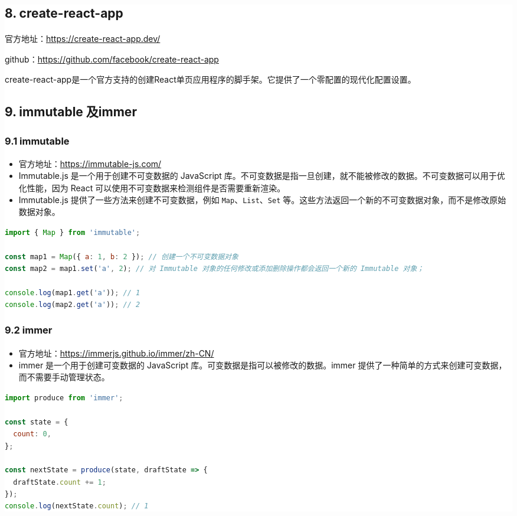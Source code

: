 ## 8. create-react-app

官方地址：<https://create-react-app.dev/>

github：<https://github.com/facebook/create-react-app>

create-react-app是一个官方支持的创建React单页应用程序的脚手架。它提供了一个零配置的现代化配置设置。

## 9. immutable 及immer

### 9.1 immutable

- 官方地址：<https://immutable-js.com/>
- Immutable.js 是一个用于创建不可变数据的 JavaScript 库。不可变数据是指一旦创建，就不能被修改的数据。不可变数据可以用于优化性能，因为 React 可以使用不可变数据来检测组件是否需要重新渲染。
- Immutable.js 提供了一些方法来创建不可变数据，例如 `Map`、`List`、`Set` 等。这些方法返回一个新的不可变数据对象，而不是修改原始数据对象。

```jsx
import { Map } from 'immutable';

const map1 = Map({ a: 1, b: 2 }); // 创建一个不可变数据对象
const map2 = map1.set('a', 2); // 对 Immutable 对象的任何修改或添加删除操作都会返回一个新的 Immutable 对象；

console.log(map1.get('a')); // 1
console.log(map2.get('a')); // 2
```

### 9.2 immer

- 官方地址：<https://immerjs.github.io/immer/zh-CN/>
- immer 是一个用于创建可变数据的 JavaScript 库。可变数据是指可以被修改的数据。immer 提供了一种简单的方式来创建可变数据，而不需要手动管理状态。

```jsx
import produce from 'immer';

const state = {
  count: 0,
};

const nextState = produce(state, draftState => {
  draftState.count += 1;
});
console.log(nextState.count); // 1
```
